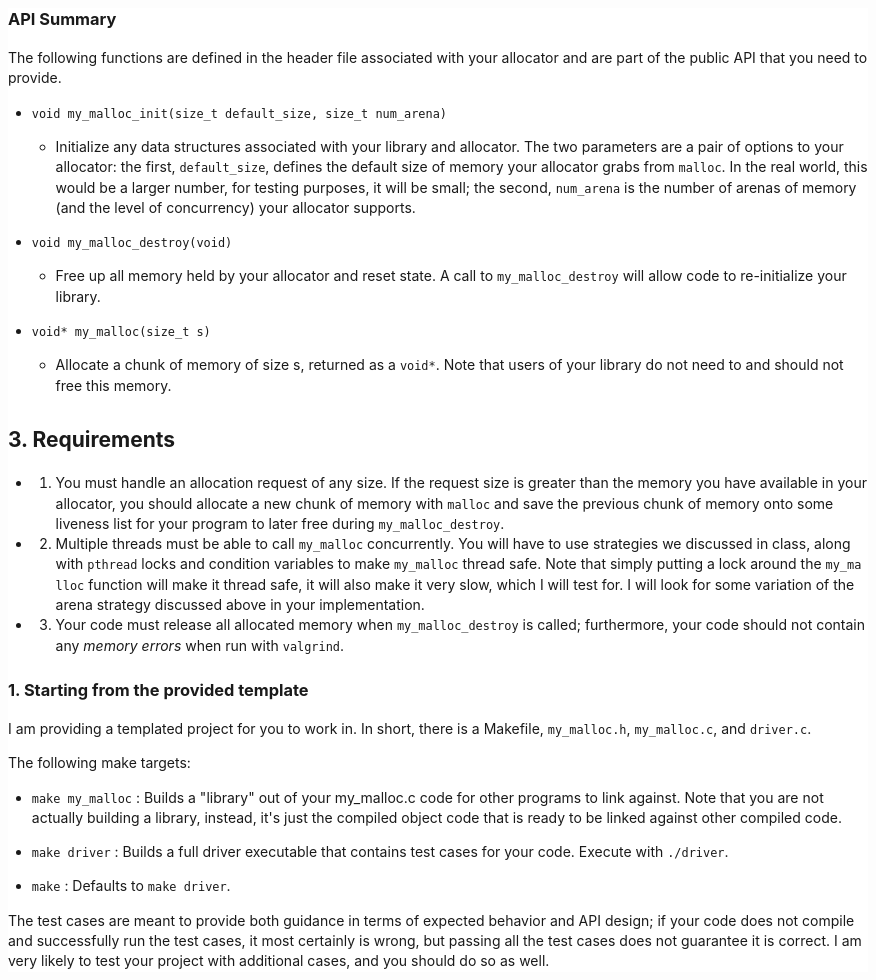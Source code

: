 ### API Summary

The following functions are defined in the header file associated with your allocator and are part of the public API that you need to provide. 

- ``void my_malloc_init(size_t default_size, size_t num_arena)``
  - Initialize any data structures associated with your library and allocator. The two parameters are a pair of options to your allocator: the first, ``default_size``, defines the default size of memory your allocator grabs from ``malloc``. In the real world, this would be a larger number, for testing purposes, it will be small; the second, ``num_arena`` is the number of arenas of memory (and the level of concurrency) your allocator supports.

- ``void my_malloc_destroy(void)``
  - Free up all memory held by your allocator and reset state. A call to ``my_malloc_destroy`` will allow code to re-initialize your library.

- ``void* my_malloc(size_t s)``
  - Allocate a chunk of memory of size s, returned as a ``void*``. Note that users of your library do not need to and should not free this memory. 


## 3. Requirements

- 1. You must handle an allocation request of any size. If the request size is greater than the memory you have available in your allocator, you should allocate a new chunk of memory with ``malloc`` and save the previous chunk of memory onto some liveness list for your program to later free during ``my_malloc_destroy``.

- 2. Multiple threads must be able to call ``my_malloc`` concurrently. You will have to use strategies we discussed in class, along with ``pthread`` locks and condition variables to make ``my_malloc`` thread safe. Note that simply putting a lock around the ``my_malloc`` function will make it thread safe, it will also make it very slow, which I will test for. I will look for some variation of the arena strategy discussed above in your implementation.

- 3. Your code must release all allocated memory when ``my_malloc_destroy`` is called; furthermore, your code should not contain any *memory errors* when run with ``valgrind``. 

### 1. Starting from the provided template

I am providing a templated project for you to work in. In short, there is a Makefile, ``my_malloc.h``, ``my_malloc.c``, and ``driver.c``. 

The following make targets:

- ``make my_malloc`` : Builds a "library" out of your my_malloc.c code for other programs to link against. Note that you are not actually building a library, instead, it's just the compiled object code that is ready to be linked against other compiled code.

- ``make driver`` : Builds a full driver executable that contains test cases for your code. Execute with ``./driver``. 

- ``make`` : Defaults to ``make driver``.

The test cases are meant to provide both guidance in terms of expected behavior and API design; if your code does not compile and successfully run the test cases, it most certainly is wrong, but passing all the test cases does not guarantee it is correct. I am very likely to test your project with additional cases, and you should do so as well. 
